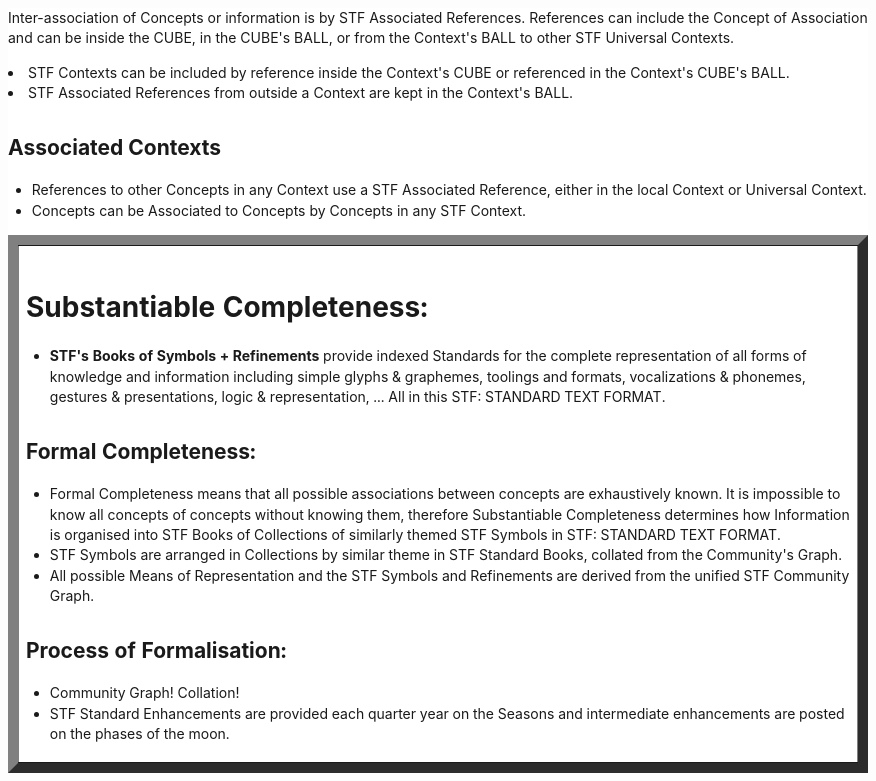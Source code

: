 Inter-association of Concepts or information is by STF Associated References. References can include the Concept of Association and can be inside the CUBE, in the CUBE's BALL, or from the Context's BALL to other STF Universal Contexts.
</li><li>
STF Contexts can be included by reference inside the Context's CUBE or referenced in the Context's CUBE's BALL.
</li><li>
STF Associated References from outside a Context are kept in the Context's BALL.
</li></ul>
<h2>
Associated Contexts
</h2>
<ul><li>
References to other Concepts in any Context use a STF Associated Reference, either in the local Context or Universal Context.
</li><li>
Concepts can be Associated to Concepts by Concepts in any STF Context.
</li></ul>
</td></tr></table>

<p>

<a name="complete"/>
<table border=10% width=100%><tr><td>
<h1>
Substantiable Completeness:
</h1>
<ul><li>
<b> STF's Books of Symbols + Refinements</b> provide indexed Standards for the complete representation of all forms of knowledge and information including simple glyphs & graphemes, toolings and formats, vocalizations & phonemes, gestures & presentations, logic & representation, ... All in this STF: STANDARD TEXT FORMAT.
</li></ul>
<h2>
Formal Completeness:
</h2>
<ul><li>
Formal Completeness means that all possible associations between concepts are exhaustively known. It is impossible to know all concepts of concepts without knowing them, therefore Substantiable Completeness determines how Information is organised into STF Books of Collections of similarly themed STF Symbols in STF: STANDARD TEXT FORMAT.
</li><li>
STF Symbols are arranged in Collections by similar theme in STF Standard Books, collated from the Community's Graph.
</li><li>
All possible Means of Representation and the STF Symbols and Refinements are derived from the unified STF Community Graph.
</li></ul>
<h2>
Process of Formalisation:
</h2>
<ul><li>
Community Graph! Collation!
</li><li>
 STF Standard Enhancements are provided each quarter year on the Seasons and intermediate enhancements are posted on the phases of the moon.
</li></ul>

